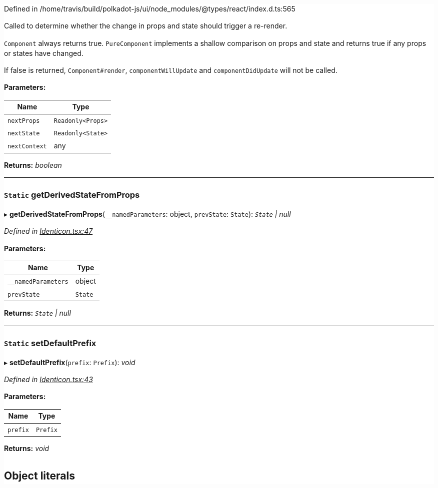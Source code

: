 Defined in /home/travis/build/polkadot-js/ui/node_modules/@types/react/index.d.ts:565

Called to determine whether the change in props and state should trigger a re-render.

`Component` always returns true.
`PureComponent` implements a shallow comparison on props and state and returns true if any
props or states have changed.

If false is returned, `Component#render`, `componentWillUpdate`
and `componentDidUpdate` will not be called.

**Parameters:**

Name | Type |
------ | ------ |
`nextProps` | `Readonly<Props>` |
`nextState` | `Readonly<State>` |
`nextContext` | any |

**Returns:** *boolean*

___

### `Static` getDerivedStateFromProps

▸ **getDerivedStateFromProps**(`__namedParameters`: object, `prevState`: `State`): *`State` | null*

*Defined in [Identicon.tsx:47](https://github.com/polkadot-js/ui/blob/95d9151/packages/reactnative-identicon/src/Identicon.tsx#L47)*

**Parameters:**

Name | Type |
------ | ------ |
`__namedParameters` | object |
`prevState` | `State` |

**Returns:** *`State` | null*

___

### `Static` setDefaultPrefix

▸ **setDefaultPrefix**(`prefix`: `Prefix`): *void*

*Defined in [Identicon.tsx:43](https://github.com/polkadot-js/ui/blob/95d9151/packages/reactnative-identicon/src/Identicon.tsx#L43)*

**Parameters:**

Name | Type |
------ | ------ |
`prefix` | `Prefix` |

**Returns:** *void*

## Object literals
